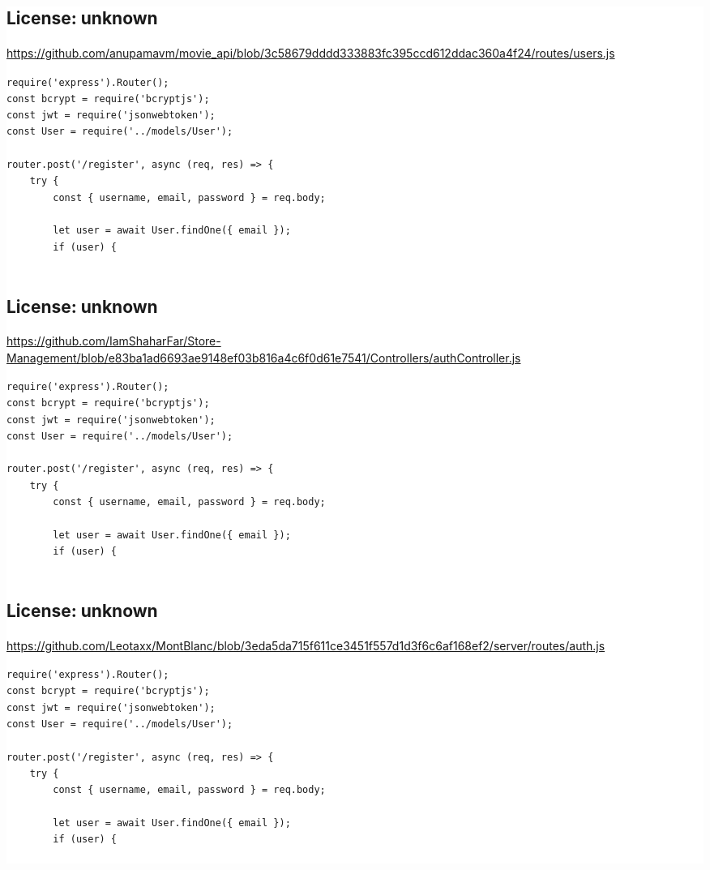 
## License: unknown
https://github.com/anupamavm/movie_api/blob/3c58679dddd333883fc395ccd612ddac360a4f24/routes/users.js

```
require('express').Router();
const bcrypt = require('bcryptjs');
const jwt = require('jsonwebtoken');
const User = require('../models/User');

router.post('/register', async (req, res) => {
    try {
        const { username, email, password } = req.body;

        let user = await User.findOne({ email });
        if (user) {
            
```


## License: unknown
https://github.com/IamShaharFar/Store-Management/blob/e83ba1ad6693ae9148ef03b816a4c6f0d61e7541/Controllers/authController.js

```
require('express').Router();
const bcrypt = require('bcryptjs');
const jwt = require('jsonwebtoken');
const User = require('../models/User');

router.post('/register', async (req, res) => {
    try {
        const { username, email, password } = req.body;

        let user = await User.findOne({ email });
        if (user) {
            
```


## License: unknown
https://github.com/Leotaxx/MontBlanc/blob/3eda5da715f611ce3451f557d1d3f6c6af168ef2/server/routes/auth.js

```
require('express').Router();
const bcrypt = require('bcryptjs');
const jwt = require('jsonwebtoken');
const User = require('../models/User');

router.post('/register', async (req, res) => {
    try {
        const { username, email, password } = req.body;

        let user = await User.findOne({ email });
        if (user) {
            
```
